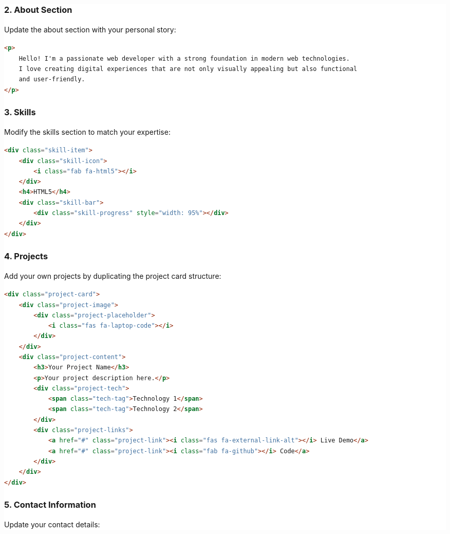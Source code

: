 ### 2. About Section
Update the about section with your personal story:

```html
<p>
    Hello! I'm a passionate web developer with a strong foundation in modern web technologies. 
    I love creating digital experiences that are not only visually appealing but also functional 
    and user-friendly.
</p>
```

### 3. Skills
Modify the skills section to match your expertise:

```html
<div class="skill-item">
    <div class="skill-icon">
        <i class="fab fa-html5"></i>
    </div>
    <h4>HTML5</h4>
    <div class="skill-bar">
        <div class="skill-progress" style="width: 95%"></div>
    </div>
</div>
```

### 4. Projects
Add your own projects by duplicating the project card structure:

```html
<div class="project-card">
    <div class="project-image">
        <div class="project-placeholder">
            <i class="fas fa-laptop-code"></i>
        </div>
    </div>
    <div class="project-content">
        <h3>Your Project Name</h3>
        <p>Your project description here.</p>
        <div class="project-tech">
            <span class="tech-tag">Technology 1</span>
            <span class="tech-tag">Technology 2</span>
        </div>
        <div class="project-links">
            <a href="#" class="project-link"><i class="fas fa-external-link-alt"></i> Live Demo</a>
            <a href="#" class="project-link"><i class="fab fa-github"></i> Code</a>
        </div>
    </div>
</div>
```

### 5. Contact Information
Update your contact details:
